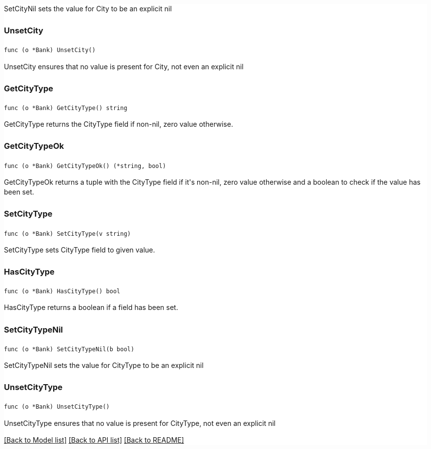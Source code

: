  SetCityNil sets the value for City to be an explicit nil

### UnsetCity
`func (o *Bank) UnsetCity()`

UnsetCity ensures that no value is present for City, not even an explicit nil
### GetCityType

`func (o *Bank) GetCityType() string`

GetCityType returns the CityType field if non-nil, zero value otherwise.

### GetCityTypeOk

`func (o *Bank) GetCityTypeOk() (*string, bool)`

GetCityTypeOk returns a tuple with the CityType field if it's non-nil, zero value otherwise
and a boolean to check if the value has been set.

### SetCityType

`func (o *Bank) SetCityType(v string)`

SetCityType sets CityType field to given value.

### HasCityType

`func (o *Bank) HasCityType() bool`

HasCityType returns a boolean if a field has been set.

### SetCityTypeNil

`func (o *Bank) SetCityTypeNil(b bool)`

 SetCityTypeNil sets the value for CityType to be an explicit nil

### UnsetCityType
`func (o *Bank) UnsetCityType()`

UnsetCityType ensures that no value is present for CityType, not even an explicit nil

[[Back to Model list]](../README.md#documentation-for-models) [[Back to API list]](../README.md#documentation-for-api-endpoints) [[Back to README]](../README.md)


